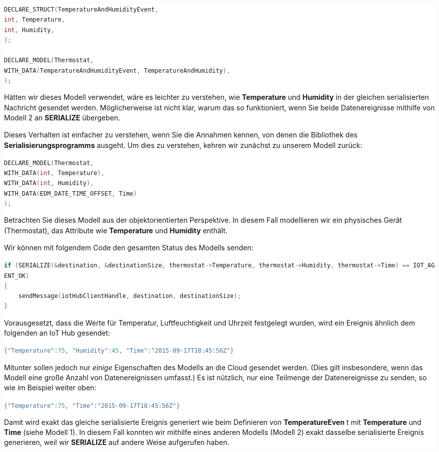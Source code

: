 ```C
DECLARE_STRUCT(TemperatureAndHumidityEvent,
int, Temperature,
int, Humidity,
);

DECLARE_MODEL(Thermostat,
WITH_DATA(TemperatureAndHumidityEvent, TemperatureAndHumidity),
);
```

Hätten wir dieses Modell verwendet, wäre es leichter zu verstehen, wie **Temperature** und **Humidity** in der gleichen serialisierten Nachricht gesendet werden. Möglicherweise ist nicht klar, warum das so funktioniert, wenn Sie beide Datenereignisse mithilfe von Modell 2 an **SERIALIZE** übergeben.

Dieses Verhalten ist einfacher zu verstehen, wenn Sie die Annahmen kennen, von denen die Bibliothek des **Serialisierungsprogramms** ausgeht. Um dies zu verstehen, kehren wir zunächst zu unserem Modell zurück:

```C
DECLARE_MODEL(Thermostat,
WITH_DATA(int, Temperature),
WITH_DATA(int, Humidity),
WITH_DATA(EDM_DATE_TIME_OFFSET, Time)
);
```

Betrachten Sie dieses Modell aus der objektorientierten Perspektive. In diesem Fall modellieren wir ein physisches Gerät (Thermostat), das Attribute wie **Temperature** und **Humidity** enthält.

Wir können mit folgendem Code den gesamten Status des Modells senden:

```C
if (SERIALIZE(&destination, &destinationSize, thermostat->Temperature, thermostat->Humidity, thermostat->Time) == IOT_AGENT_OK)
{
    sendMessage(iotHubClientHandle, destination, destinationSize);
}
```

Vorausgesetzt, dass die Werte für Temperatur, Luftfeuchtigkeit und Uhrzeit festgelegt wurden, wird ein Ereignis ähnlich dem folgenden an IoT Hub gesendet:

```C
{"Temperature":75, "Humidity":45, "Time":"2015-09-17T18:45:56Z"}
```

Mitunter sollen jedoch nur *einige* Eigenschaften des Modells an die Cloud gesendet werden. (Dies gilt insbesondere, wenn das Modell eine große Anzahl von Datenereignissen umfasst.) Es ist nützlich, nur eine Teilmenge der Datenereignisse zu senden, so wie im Beispiel weiter oben:

```C
{"Temperature":75, "Time":"2015-09-17T18:45:56Z"}
```

Damit wird exakt das gleiche serialisierte Ereignis generiert wie beim Definieren von **TemperatureEven** t mit **Temperature** und **Time** (siehe Modell 1). In diesem Fall konnten wir mithilfe eines anderen Modells (Modell 2) exakt dasselbe serialisierte Ereignis generieren, weil wir **SERIALIZE** auf andere Weise aufgerufen haben.
